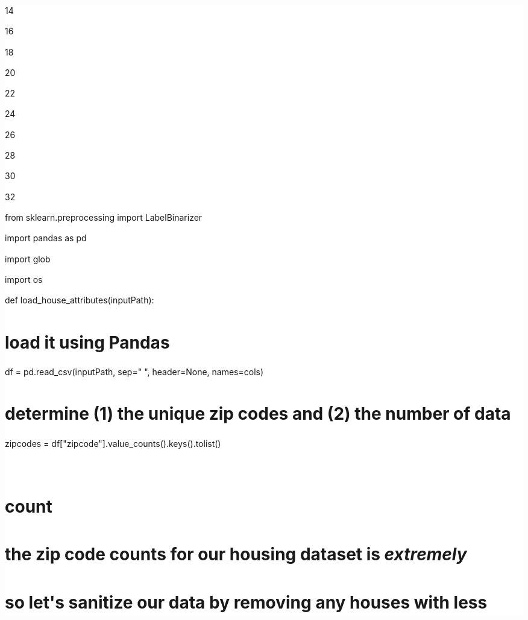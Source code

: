 
14


16


18


20


22


24


26


28


30


32


from sklearn.preprocessing import LabelBinarizer

import pandas as pd

import glob

import os

def load_house_attributes(inputPath):

 # load it using Pandas

 df = pd.read_csv(inputPath, sep=" ", header=None, names=cols)

 # determine (1) the unique zip codes and (2) the number of data

 zipcodes = df["zipcode"].value_counts().keys().tolist()

 

 # count

 # the zip code counts for our housing dataset is *extremely*

 # so let's sanitize our data by removing any houses with less
